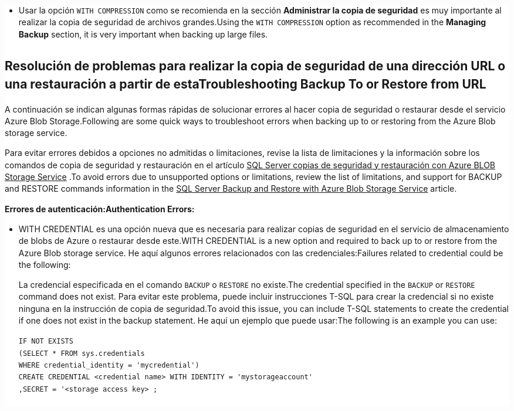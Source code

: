 -   <span data-ttu-id="d945f-123">Usar la opción `WITH COMPRESSION` como se recomienda en la sección **Administrar la copia de seguridad** es muy importante al realizar la copia de seguridad de archivos grandes.</span><span class="sxs-lookup"><span data-stu-id="d945f-123">Using the `WITH COMPRESSION` option as recommended in the **Managing Backup** section, it is very important when backing up large files.</span></span>  
  
## <a name="troubleshooting-backup-to-or-restore-from-url"></a><span data-ttu-id="d945f-124">Resolución de problemas para realizar la copia de seguridad de una dirección URL o una restauración a partir de esta</span><span class="sxs-lookup"><span data-stu-id="d945f-124">Troubleshooting Backup To or Restore from URL</span></span>  
 <span data-ttu-id="d945f-125">A continuación se indican algunas formas rápidas de solucionar errores al hacer copia de seguridad o restaurar desde el servicio Azure Blob Storage.</span><span class="sxs-lookup"><span data-stu-id="d945f-125">Following are some quick ways to troubleshoot errors when backing up to or restoring from the Azure Blob storage service.</span></span>  
  
 <span data-ttu-id="d945f-126">Para evitar errores debidos a opciones no admitidas o limitaciones, revise la lista de limitaciones y la información sobre los comandos de copia de seguridad y restauración en el artículo [SQL Server copias de seguridad y restauración con Azure BLOB Storage Service](sql-server-backup-and-restore-with-microsoft-azure-blob-storage-service.md) .</span><span class="sxs-lookup"><span data-stu-id="d945f-126">To avoid errors due to unsupported options or limitations, review the list of limitations, and support for BACKUP and RESTORE commands information in the [SQL Server Backup and Restore with Azure Blob Storage Service](sql-server-backup-and-restore-with-microsoft-azure-blob-storage-service.md) article.</span></span>  
  
 <span data-ttu-id="d945f-127">**Errores de autenticación:**</span><span class="sxs-lookup"><span data-stu-id="d945f-127">**Authentication Errors:**</span></span>  
  
-   <span data-ttu-id="d945f-128">WITH CREDENTIAL es una opción nueva que es necesaria para realizar copias de seguridad en el servicio de almacenamiento de blobs de Azure o restaurar desde este.</span><span class="sxs-lookup"><span data-stu-id="d945f-128">WITH CREDENTIAL is a new option and required to back up to or restore from the Azure Blob storage service.</span></span> <span data-ttu-id="d945f-129">He aquí algunos errores relacionados con las credenciales:</span><span class="sxs-lookup"><span data-stu-id="d945f-129">Failures related to credential could be the following:</span></span>  
  
     <span data-ttu-id="d945f-130">La credencial especificada en el comando `BACKUP` o `RESTORE` no existe.</span><span class="sxs-lookup"><span data-stu-id="d945f-130">The credential specified in the `BACKUP` or `RESTORE` command does not exist.</span></span> <span data-ttu-id="d945f-131">Para evitar este problema, puede incluir instrucciones T-SQL para crear la credencial si no existe ninguna en la instrucción de copia de seguridad.</span><span class="sxs-lookup"><span data-stu-id="d945f-131">To avoid this issue, you can include T-SQL statements to create the credential if one does not exist in the backup statement.</span></span> <span data-ttu-id="d945f-132">He aquí un ejemplo que puede usar:</span><span class="sxs-lookup"><span data-stu-id="d945f-132">The following is an example you can use:</span></span>  
  
    ```  
    IF NOT EXISTS  
    (SELECT * FROM sys.credentials   
    WHERE credential_identity = 'mycredential')  
    CREATE CREDENTIAL <credential name> WITH IDENTITY = 'mystorageaccount'  
    ,SECRET = '<storage access key> ;  
  